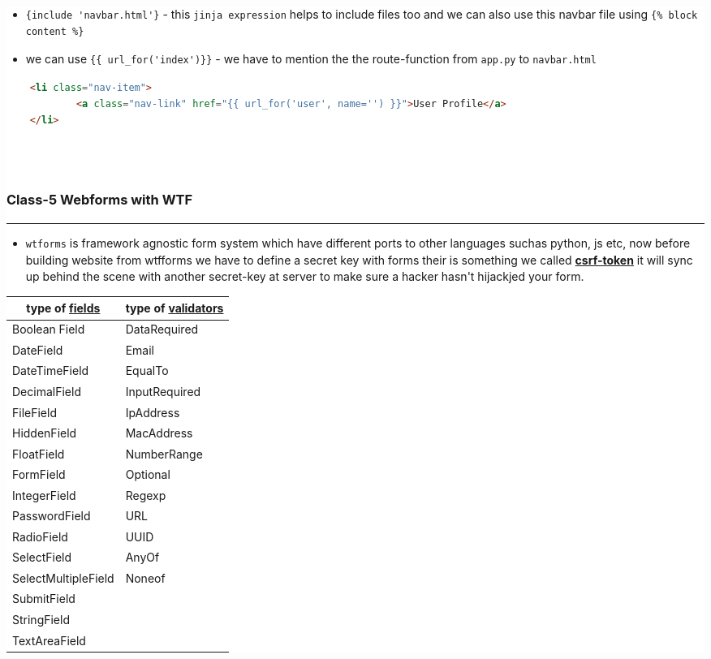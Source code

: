 
- `{include 'navbar.html'}` - this `jinja expression` helps to include files too and we can also use this navbar file using `{% block content %}`

- we can use `{{ url_for('index')}}` - we have to mention the the route-function from `app.py` to `navbar.html`

```html
    <li class="nav-item">
            <a class="nav-link" href="{{ url_for('user', name='') }}">User Profile</a>
    </li>
```
<br/>
<br/>

### Class-5 Webforms with WTF
---

- `wtforms` is framework agnostic form system which have different ports to other languages suchas python, js etc, now before building website from wtfforms we have to define a secret key with forms their is something we called [**csrf-token**](https://www.geeksforgeeks.org/csrf-protection-in-flask/) it will sync up behind the scene with another secret-key at server to make sure a hacker hasn't hijackjed your form.



| type of [fields](https://wtforms.readthedocs.io/en/2.3.x/fields/) | type of [validators]((https://wtforms.readthedocs.io/en/2.3.x/validators/))|
|----------------|-------------------|
|Boolean Field   |    DataRequired | 
|DateField    |Email|
|DateTimeField|EqualTo |
|DecimalField| InputRequired       | 
|FileField    |IpAddress
|HiddenField|  MacAddress   | 
|FloatField     |NumberRange| 
|FormField      |Optional| 
|IntegerField       |Regexp| 
|PasswordField    |URL| 
|RadioField   |UUID|
|SelectField      |AnyOf| 
|SelectMultipleField| Noneof| 
|SubmitField     |     
|StringField     |      
|TextAreaField     |      
